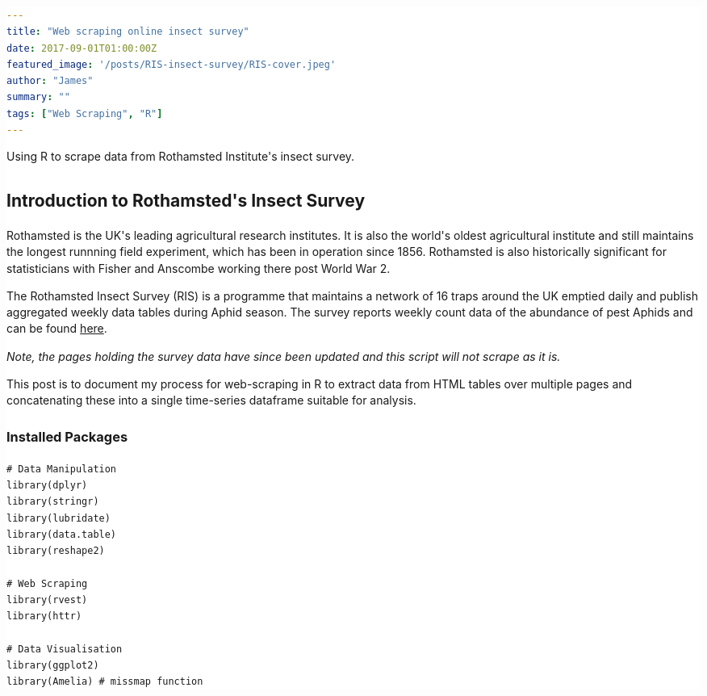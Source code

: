 ```yaml
---
title: "Web scraping online insect survey"
date: 2017-09-01T01:00:00Z
featured_image: '/posts/RIS-insect-survey/RIS-cover.jpeg'
author: "James"
summary: ""
tags: ["Web Scraping", "R"]
---
```


Using R to scrape data from Rothamsted Institute's insect survey.


Introduction to Rothamsted's Insect Survey
---------------------------------

Rothamsted is the UK's leading agricultural research institutes. It is
also the world's oldest agricultural institute and still maintains the
longest runnning field experiment, which has been in operation since 1856. Rothamsted is also historically significant for statisticians with
Fisher and Anscombe working there post World War 2.

The Rothamsted Insect Survey (RIS) is a programme that maintains a
network of 16 traps around the UK emptied daily and publish aggregated
weekly data tables during Aphid season. The survey reports weekly count
data of the abundance of pest Aphids and can be found
[here](https://insectsurvey.com/). 

*Note, the pages holding the survey data have since been updated and this script will not scrape as it is.*

This post is to document my process for web-scraping in R to extract data
from HTML tables over multiple pages and concatenating these into a
single time-series dataframe suitable for analysis.

### Installed Packages

    # Data Manipulation
    library(dplyr)
    library(stringr)
    library(lubridate)
    library(data.table)
    library(reshape2)

    # Web Scraping
    library(rvest)
    library(httr)

    # Data Visualisation
    library(ggplot2)
    library(Amelia) # missmap function

